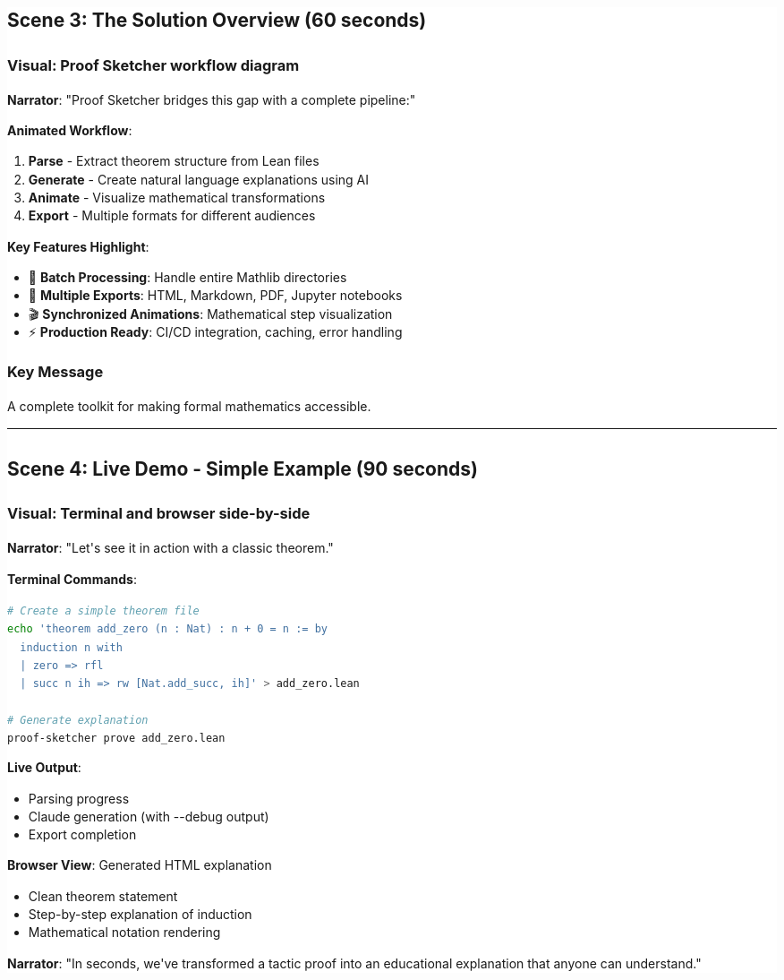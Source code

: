 
## Scene 3: The Solution Overview (60 seconds)

### Visual: Proof Sketcher workflow diagram

**Narrator**: "Proof Sketcher bridges this gap with a complete pipeline:"

**Animated Workflow**:
1. **Parse** - Extract theorem structure from Lean files
2. **Generate** - Create natural language explanations using AI
3. **Animate** - Visualize mathematical transformations
4. **Export** - Multiple formats for different audiences

**Key Features Highlight**:
- 🔄 **Batch Processing**: Handle entire Mathlib directories
- 🎨 **Multiple Exports**: HTML, Markdown, PDF, Jupyter notebooks
- 🎬 **Synchronized Animations**: Mathematical step visualization
- ⚡ **Production Ready**: CI/CD integration, caching, error handling

### Key Message
A complete toolkit for making formal mathematics accessible.

---

## Scene 4: Live Demo - Simple Example (90 seconds)

### Visual: Terminal and browser side-by-side

**Narrator**: "Let's see it in action with a classic theorem."

**Terminal Commands**:
```bash
# Create a simple theorem file
echo 'theorem add_zero (n : Nat) : n + 0 = n := by
  induction n with
  | zero => rfl  
  | succ n ih => rw [Nat.add_succ, ih]' > add_zero.lean

# Generate explanation
proof-sketcher prove add_zero.lean
```

**Live Output**:
- Parsing progress
- Claude generation (with --debug output)
- Export completion

**Browser View**: Generated HTML explanation
- Clean theorem statement
- Step-by-step explanation of induction
- Mathematical notation rendering

**Narrator**: "In seconds, we've transformed a tactic proof into an educational explanation that anyone can understand."
